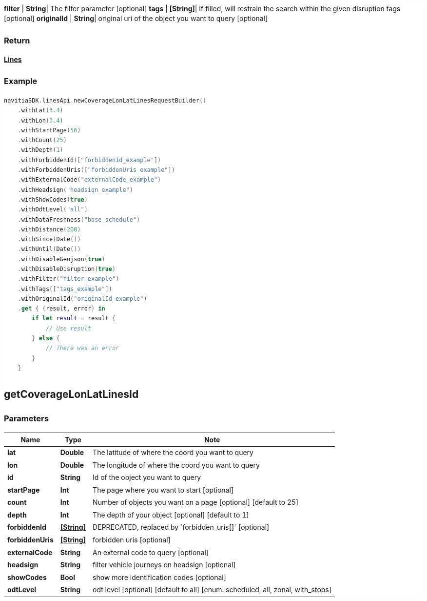 **filter** | **String**| The filter parameter [optional] 
**tags** | [**[String]**](String.md)| If filled, will restrain the search within the given disruption tags [optional] 
**originalId** | **String**| original uri of the object you want to query [optional] 

### Return
[**Lines**](../model/Lines)


### Example
```swift
navitiaSDK.linesApi.newCoverageLonLatLinesRequestBuilder()
    .withLat(3.4)
    .withLon(3.4)
    .withStartPage(56)
    .withCount(25)
    .withDepth(1)
    .withForbiddenId(["forbiddenId_example"])
    .withForbiddenUris(["forbiddenUris_example"])
    .withExternalCode("externalCode_example")
    .withHeadsign("headsign_example")
    .withShowCodes(true)
    .withOdtLevel("all")
    .withDataFreshness("base_schedule")
    .withDistance(200)
    .withSince(Date())
    .withUntil(Date())
    .withDisableGeojson(true)
    .withDisableDisruption(true)
    .withFilter("filter_example")
    .withTags(["tags_example"])
    .withOriginalId("originalId_example")
    .get { (result, error) in
        if let result = result {
            // Use result
        } else {
            // There was an error
        }
    }
```

## **getCoverageLonLatLinesId**

### Parameters

Name | Type | Note
---- | ---- | ----
**lat** | **Double**|  The latitude of where the coord you want to query 
**lon** | **Double**|  The longitude of where the coord you want to query 
**id** | **String**| Id of the object you want to query 
**startPage** | **Int**| The page where you want to start [optional] 
**count** | **Int**| Number of objects you want on a page [optional] [default to 25] 
**depth** | **Int**| The depth of your object [optional] [default to 1] 
**forbiddenId** | [**[String]**](String.md)| DEPRECATED, replaced by &#x60;forbidden_uris[]&#x60; [optional] 
**forbiddenUris** | [**[String]**](String.md)| forbidden uris [optional] 
**externalCode** | **String**| An external code to query [optional] 
**headsign** | **String**| filter vehicle journeys on headsign [optional] 
**showCodes** | **Bool**| show more identification codes [optional] 
**odtLevel** | **String**| odt level [optional] [default to all] [enum: scheduled, all, zonal, with_stops] 
